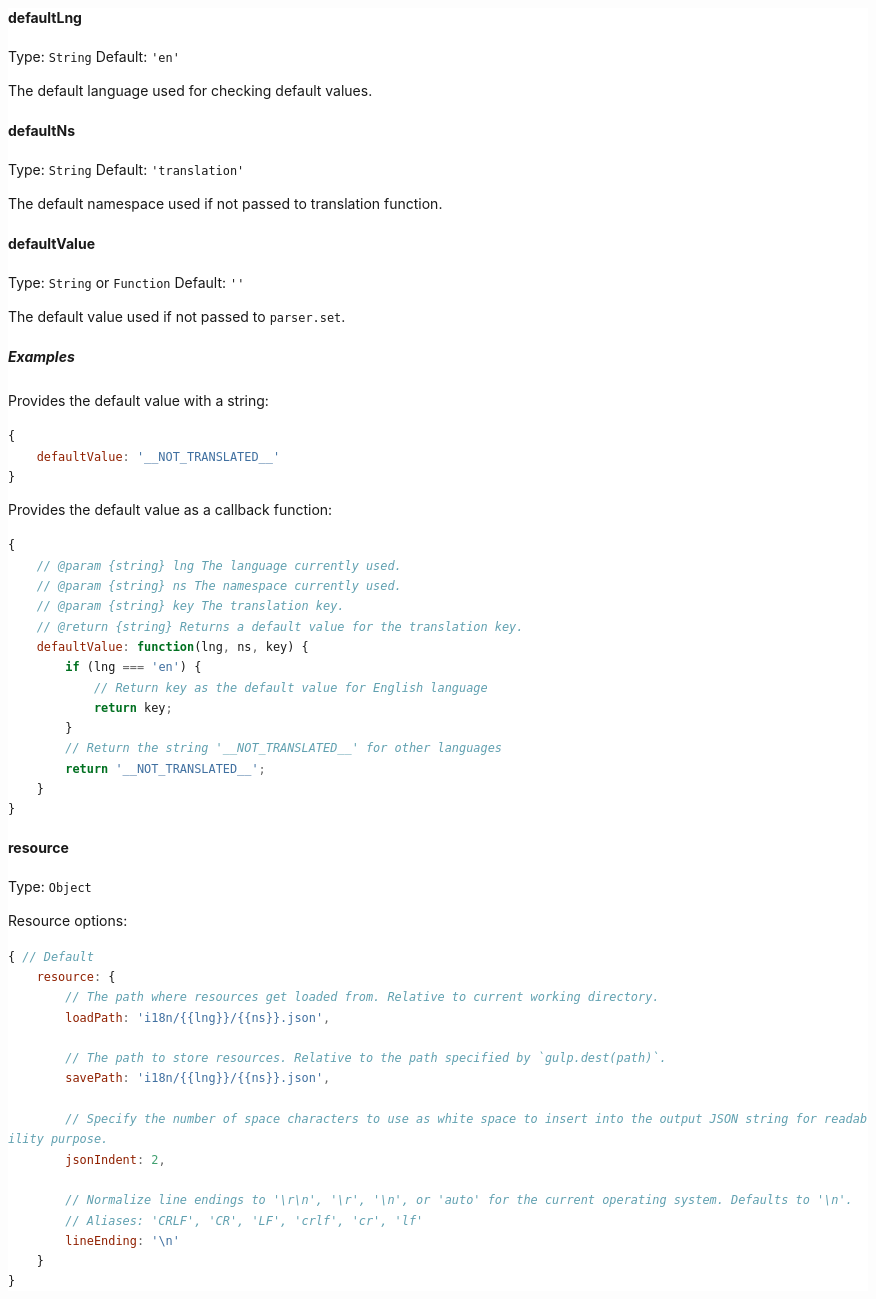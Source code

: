 #### defaultLng

Type: `String` Default: `'en'`

The default language used for checking default values.

#### defaultNs

Type: `String` Default: `'translation'`

The default namespace used if not passed to translation function.

#### defaultValue

Type: `String` or `Function` Default: `''`

The default value used if not passed to `parser.set`.

##### Examples
Provides the default value with a string:
```js
{
    defaultValue: '__NOT_TRANSLATED__'
}
```

Provides the default value as a callback function:
```js
{
    // @param {string} lng The language currently used.
    // @param {string} ns The namespace currently used.
    // @param {string} key The translation key.
    // @return {string} Returns a default value for the translation key.
    defaultValue: function(lng, ns, key) {
        if (lng === 'en') {
            // Return key as the default value for English language
            return key;
        }
        // Return the string '__NOT_TRANSLATED__' for other languages
        return '__NOT_TRANSLATED__';
    }
}
```

#### resource

Type: `Object`

Resource options:
```js
{ // Default
    resource: {
        // The path where resources get loaded from. Relative to current working directory. 
        loadPath: 'i18n/{{lng}}/{{ns}}.json',

        // The path to store resources. Relative to the path specified by `gulp.dest(path)`.
        savePath: 'i18n/{{lng}}/{{ns}}.json',

        // Specify the number of space characters to use as white space to insert into the output JSON string for readability purpose.
        jsonIndent: 2,

        // Normalize line endings to '\r\n', '\r', '\n', or 'auto' for the current operating system. Defaults to '\n'.
        // Aliases: 'CRLF', 'CR', 'LF', 'crlf', 'cr', 'lf'
        lineEnding: '\n'
    }
}
```